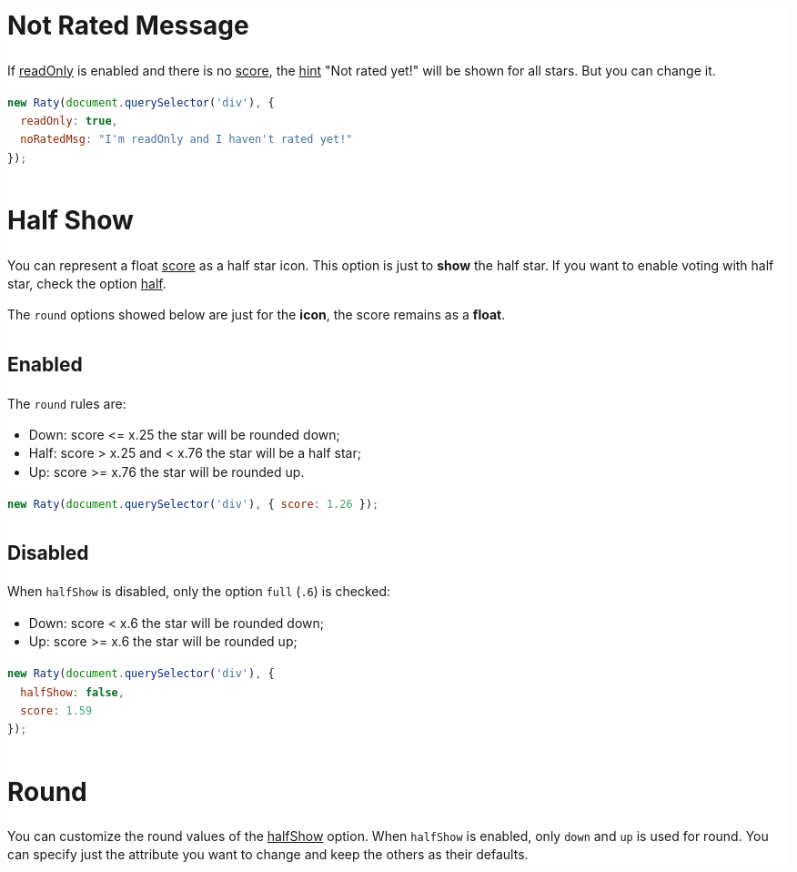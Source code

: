 # Not Rated Message

If [readOnly](#read-only) is enabled and there is no [score](#score), the [hint](#hint) "Not rated yet!" will be shown for all stars. But you can change it.

```js
new Raty(document.querySelector('div'), {
  readOnly: true,
  noRatedMsg: "I'm readOnly and I haven't rated yet!"
});
```

# Half Show

You can represent a float [score](#score) as a half star icon.
This option is just to **show** the half star. If you want to enable voting with half star, check the option [half](#half).

The `round` options showed below are just for the **icon**, the score remains as a **float**.

## Enabled

The `round` rules are:

- Down: score <= x.25 the star will be rounded down;
- Half: score > x.25 and < x.76 the star will be a half star;
- Up: score >= x.76 the star will be rounded up.

```js
new Raty(document.querySelector('div'), { score: 1.26 });
```

## Disabled

When `halfShow` is disabled, only the option `full` (`.6`) is checked:

- Down: score < x.6 the star will be rounded down;
- Up: score >= x.6 the star will be rounded up;

```js
new Raty(document.querySelector('div'), {
  halfShow: false,
  score: 1.59
});
```

# Round

You can customize the round values of the [halfShow](#half-show) option.
When `halfShow` is enabled, only `down` and `up` is used for round.
You can specify just the attribute you want to change and keep the others as their defaults.
